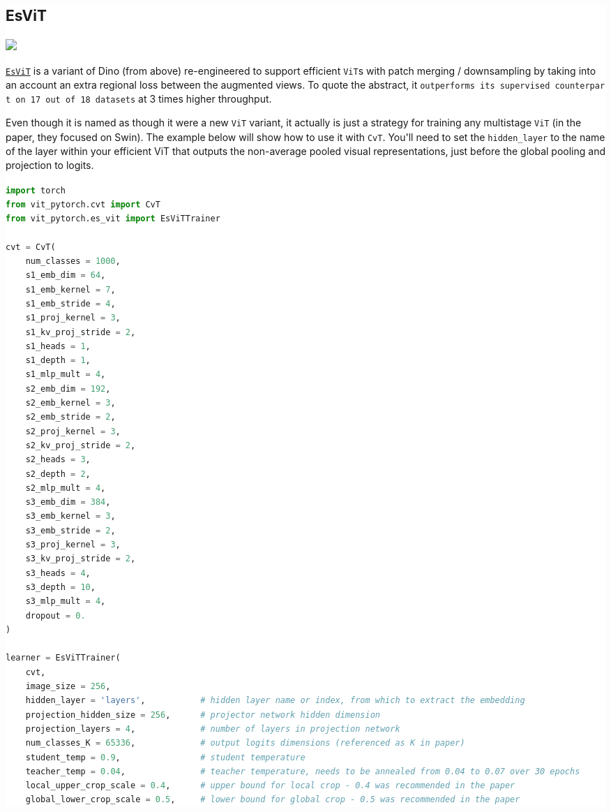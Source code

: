 ## EsViT

<img src="./images/esvit.png" width="350px"></img>

<a href="https://arxiv.org/abs/2106.09785">`EsViT`</a> is a variant of Dino (from above) re-engineered to support efficient `ViT`s with patch merging / downsampling by taking into an account an extra regional loss between the augmented views. To quote the abstract, it `outperforms its supervised counterpart on 17 out of 18 datasets` at 3 times higher throughput.

Even though it is named as though it were a new `ViT` variant, it actually is just a strategy for training any multistage `ViT` (in the paper, they focused on Swin). The example below will show how to use it with `CvT`. You'll need to set the `hidden_layer` to the name of the layer within your efficient ViT that outputs the non-average pooled visual representations, just before the global pooling and projection to logits.

```python
import torch
from vit_pytorch.cvt import CvT
from vit_pytorch.es_vit import EsViTTrainer

cvt = CvT(
    num_classes = 1000,
    s1_emb_dim = 64,
    s1_emb_kernel = 7,
    s1_emb_stride = 4,
    s1_proj_kernel = 3,
    s1_kv_proj_stride = 2,
    s1_heads = 1,
    s1_depth = 1,
    s1_mlp_mult = 4,
    s2_emb_dim = 192,
    s2_emb_kernel = 3,
    s2_emb_stride = 2,
    s2_proj_kernel = 3,
    s2_kv_proj_stride = 2,
    s2_heads = 3,
    s2_depth = 2,
    s2_mlp_mult = 4,
    s3_emb_dim = 384,
    s3_emb_kernel = 3,
    s3_emb_stride = 2,
    s3_proj_kernel = 3,
    s3_kv_proj_stride = 2,
    s3_heads = 4,
    s3_depth = 10,
    s3_mlp_mult = 4,
    dropout = 0.
)

learner = EsViTTrainer(
    cvt,
    image_size = 256,
    hidden_layer = 'layers',           # hidden layer name or index, from which to extract the embedding
    projection_hidden_size = 256,      # projector network hidden dimension
    projection_layers = 4,             # number of layers in projection network
    num_classes_K = 65336,             # output logits dimensions (referenced as K in paper)
    student_temp = 0.9,                # student temperature
    teacher_temp = 0.04,               # teacher temperature, needs to be annealed from 0.04 to 0.07 over 30 epochs
    local_upper_crop_scale = 0.4,      # upper bound for local crop - 0.4 was recommended in the paper
    global_lower_crop_scale = 0.5,     # lower bound for global crop - 0.5 was recommended in the paper
```